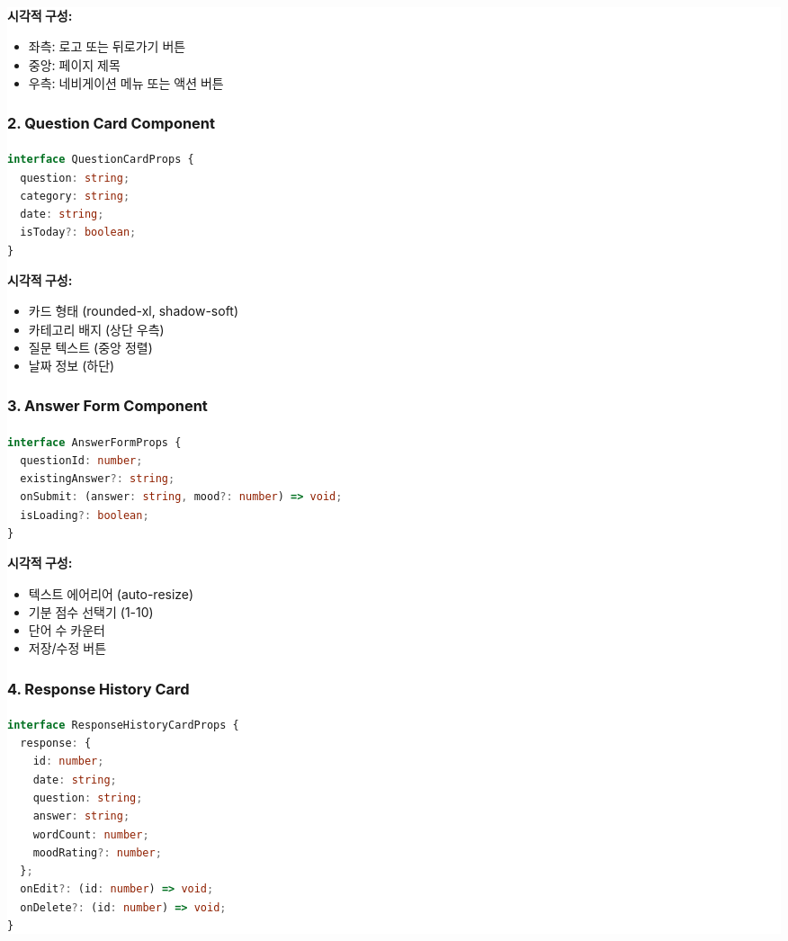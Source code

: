 **시각적 구성:**
- 좌측: 로고 또는 뒤로가기 버튼
- 중앙: 페이지 제목
- 우측: 네비게이션 메뉴 또는 액션 버튼

### 2. Question Card Component
```typescript
interface QuestionCardProps {
  question: string;
  category: string;
  date: string;
  isToday?: boolean;
}
```

**시각적 구성:**
- 카드 형태 (rounded-xl, shadow-soft)
- 카테고리 배지 (상단 우측)
- 질문 텍스트 (중앙 정렬)
- 날짜 정보 (하단)

### 3. Answer Form Component
```typescript
interface AnswerFormProps {
  questionId: number;
  existingAnswer?: string;
  onSubmit: (answer: string, mood?: number) => void;
  isLoading?: boolean;
}
```

**시각적 구성:**
- 텍스트 에어리어 (auto-resize)
- 기분 점수 선택기 (1-10)
- 단어 수 카운터
- 저장/수정 버튼

### 4. Response History Card
```typescript
interface ResponseHistoryCardProps {
  response: {
    id: number;
    date: string;
    question: string;
    answer: string;
    wordCount: number;
    moodRating?: number;
  };
  onEdit?: (id: number) => void;
  onDelete?: (id: number) => void;
}
```
